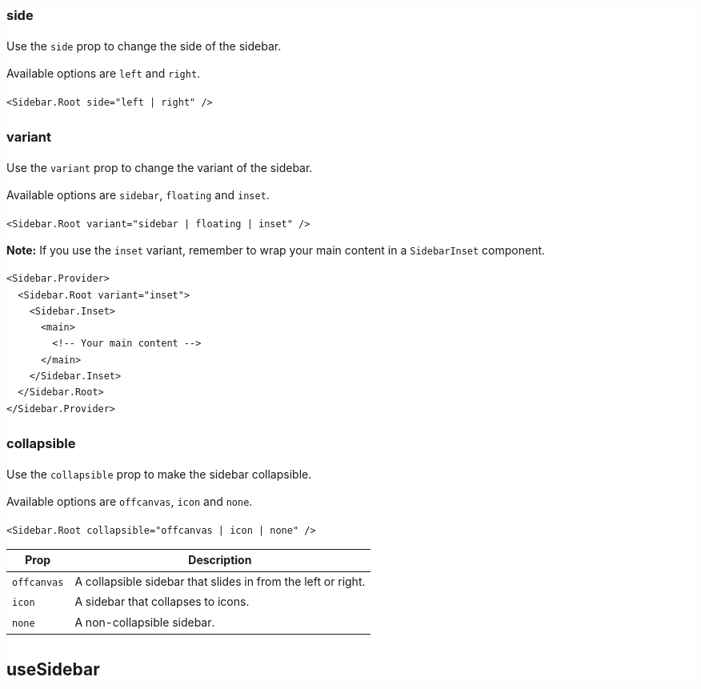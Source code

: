 ### side

Use the `side` prop to change the side of the sidebar.

Available options are `left` and `right`.

```svelte showLineNumbers
<Sidebar.Root side="left | right" />
```

### variant

Use the `variant` prop to change the variant of the sidebar.

Available options are `sidebar`, `floating` and `inset`.

```svelte showLineNumbers
<Sidebar.Root variant="sidebar | floating | inset" />
```

<Callout>

**Note:** If you use the `inset` variant, remember to wrap your main content
in a `SidebarInset` component.

</Callout>

```svelte showLineNumbers
<Sidebar.Provider>
  <Sidebar.Root variant="inset">
    <Sidebar.Inset>
      <main>
        <!-- Your main content -->
      </main>
    </Sidebar.Inset>
  </Sidebar.Root>
</Sidebar.Provider>
```

### collapsible

Use the `collapsible` prop to make the sidebar collapsible.

Available options are `offcanvas`, `icon` and `none`.

```svelte showLineNumbers
<Sidebar.Root collapsible="offcanvas | icon | none" />
```

| Prop        | Description                                                  |
| ----------- | ------------------------------------------------------------ |
| `offcanvas` | A collapsible sidebar that slides in from the left or right. |
| `icon`      | A sidebar that collapses to icons.                           |
| `none`      | A non-collapsible sidebar.                                   |

## useSidebar

